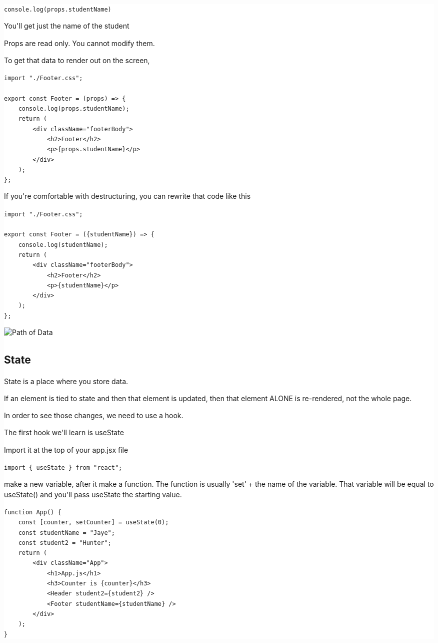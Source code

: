     console.log(props.studentName)

You'll get just the name of the student

Props are read only. You cannot modify them.

To get that data to render out on the screen,

    import "./Footer.css";

    export const Footer = (props) => {
        console.log(props.studentName);
        return (
            <div className="footerBody">
                <h2>Footer</h2>
                <p>{props.studentName}</p>
            </div>
        );
    };

If you're comfortable with destructuring, you can rewrite that code like this

    import "./Footer.css";

    export const Footer = ({studentName}) => {
        console.log(studentName);
        return (
            <div className="footerBody">
                <h2>Footer</h2>
                <p>{studentName}</p>
            </div>
        );
    };

![Path of Data](/week12/day1/first-react-app/src/assets/pathOfData.png)

## State

State is a place where you store data.

If an element is tied to state and then that element is updated, then that element ALONE is re-rendered, not the whole page.

In order to see those changes, we need to use a hook.

The first hook we'll learn is useState

Import it at the top of your app.jsx file

    import { useState } from "react";

make a new variable, after it make a function. The function is usually 'set' + the name of the variable. That variable will be equal to useState() and you'll pass useState the starting value.

    function App() {
        const [counter, setCounter] = useState(0);
        const studentName = "Jaye";
        const student2 = "Hunter";
        return (
            <div className="App">
                <h1>App.js</h1>
                <h3>Counter is {counter}</h3>
                <Header student2={student2} />
                <Footer studentName={studentName} />
            </div>
        );
    }
